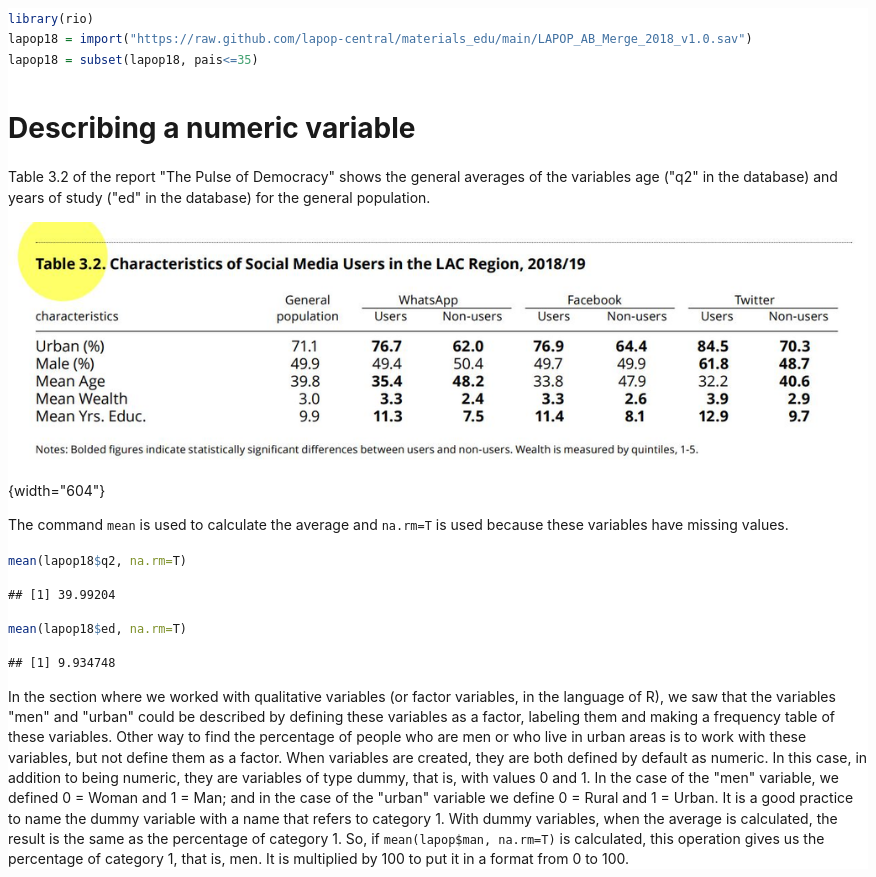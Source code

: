 
```r
library(rio)
lapop18 = import("https://raw.github.com/lapop-central/materials_edu/main/LAPOP_AB_Merge_2018_v1.0.sav")
lapop18 = subset(lapop18, pais<=35)
```

# Describing a numeric variable

Table 3.2 of the report "The Pulse of Democracy" shows the general averages of the variables age ("q2" in the database) and years of study ("ed" in the database) for the general population.

![](Table%203.2.JPG){width="604"}

The command `mean` is used to calculate the average and `na.rm=T` is used because these variables have missing values.


```r
mean(lapop18$q2, na.rm=T)
```

```
## [1] 39.99204
```

```r
mean(lapop18$ed, na.rm=T)
```

```
## [1] 9.934748
```

In the section where we worked with qualitative variables (or factor variables, in the language of R), we saw that the variables "men" and "urban" could be described by defining these variables as a factor, labeling them and making a frequency table of these variables.
Other way to find the percentage of people who are men or who live in urban areas is to work with these variables, but not define them as a factor.
When variables are created, they are both defined by default as numeric.
In this case, in addition to being numeric, they are variables of type dummy, that is, with values 0 and 1.
In the case of the "men" variable, we defined 0 = Woman and 1 = Man; and in the case of the "urban" variable we define 0 = Rural and 1 = Urban.
It is a good practice to name the dummy variable with a name that refers to category 1.
With dummy variables, when the average is calculated, the result is the same as the percentage of category 1.
So, if `mean(lapop$man, na.rm=T)` is calculated, this operation gives us the percentage of category 1, that is, men.
It is multiplied by 100 to put it in a format from 0 to 100.
